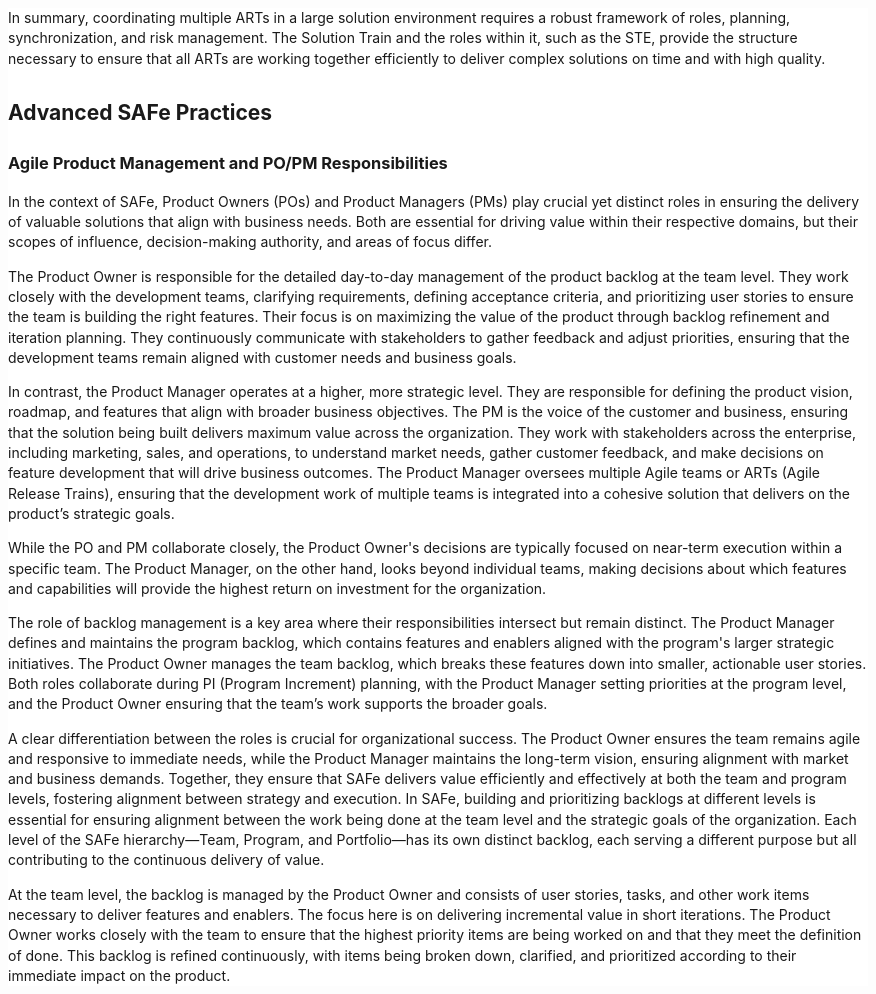 In summary, coordinating multiple ARTs in a large solution environment requires a robust framework of roles, planning, synchronization, and risk management. The Solution Train and the roles within it, such as the STE, provide the structure necessary to ensure that all ARTs are working together efficiently to deliver complex solutions on time and with high quality.

## Advanced SAFe Practices
### Agile Product Management and PO/PM Responsibilities
In the context of SAFe, Product Owners (POs) and Product Managers (PMs) play crucial yet distinct roles in ensuring the delivery of valuable solutions that align with business needs. Both are essential for driving value within their respective domains, but their scopes of influence, decision-making authority, and areas of focus differ.

The Product Owner is responsible for the detailed day-to-day management of the product backlog at the team level. They work closely with the development teams, clarifying requirements, defining acceptance criteria, and prioritizing user stories to ensure the team is building the right features. Their focus is on maximizing the value of the product through backlog refinement and iteration planning. They continuously communicate with stakeholders to gather feedback and adjust priorities, ensuring that the development teams remain aligned with customer needs and business goals.

In contrast, the Product Manager operates at a higher, more strategic level. They are responsible for defining the product vision, roadmap, and features that align with broader business objectives. The PM is the voice of the customer and business, ensuring that the solution being built delivers maximum value across the organization. They work with stakeholders across the enterprise, including marketing, sales, and operations, to understand market needs, gather customer feedback, and make decisions on feature development that will drive business outcomes. The Product Manager oversees multiple Agile teams or ARTs (Agile Release Trains), ensuring that the development work of multiple teams is integrated into a cohesive solution that delivers on the product’s strategic goals.

While the PO and PM collaborate closely, the Product Owner's decisions are typically focused on near-term execution within a specific team. The Product Manager, on the other hand, looks beyond individual teams, making decisions about which features and capabilities will provide the highest return on investment for the organization.

The role of backlog management is a key area where their responsibilities intersect but remain distinct. The Product Manager defines and maintains the program backlog, which contains features and enablers aligned with the program's larger strategic initiatives. The Product Owner manages the team backlog, which breaks these features down into smaller, actionable user stories. Both roles collaborate during PI (Program Increment) planning, with the Product Manager setting priorities at the program level, and the Product Owner ensuring that the team’s work supports the broader goals.

A clear differentiation between the roles is crucial for organizational success. The Product Owner ensures the team remains agile and responsive to immediate needs, while the Product Manager maintains the long-term vision, ensuring alignment with market and business demands. Together, they ensure that SAFe delivers value efficiently and effectively at both the team and program levels, fostering alignment between strategy and execution.
In SAFe, building and prioritizing backlogs at different levels is essential for ensuring alignment between the work being done at the team level and the strategic goals of the organization. Each level of the SAFe hierarchy—Team, Program, and Portfolio—has its own distinct backlog, each serving a different purpose but all contributing to the continuous delivery of value.

At the team level, the backlog is managed by the Product Owner and consists of user stories, tasks, and other work items necessary to deliver features and enablers. The focus here is on delivering incremental value in short iterations. The Product Owner works closely with the team to ensure that the highest priority items are being worked on and that they meet the definition of done. This backlog is refined continuously, with items being broken down, clarified, and prioritized according to their immediate impact on the product.
